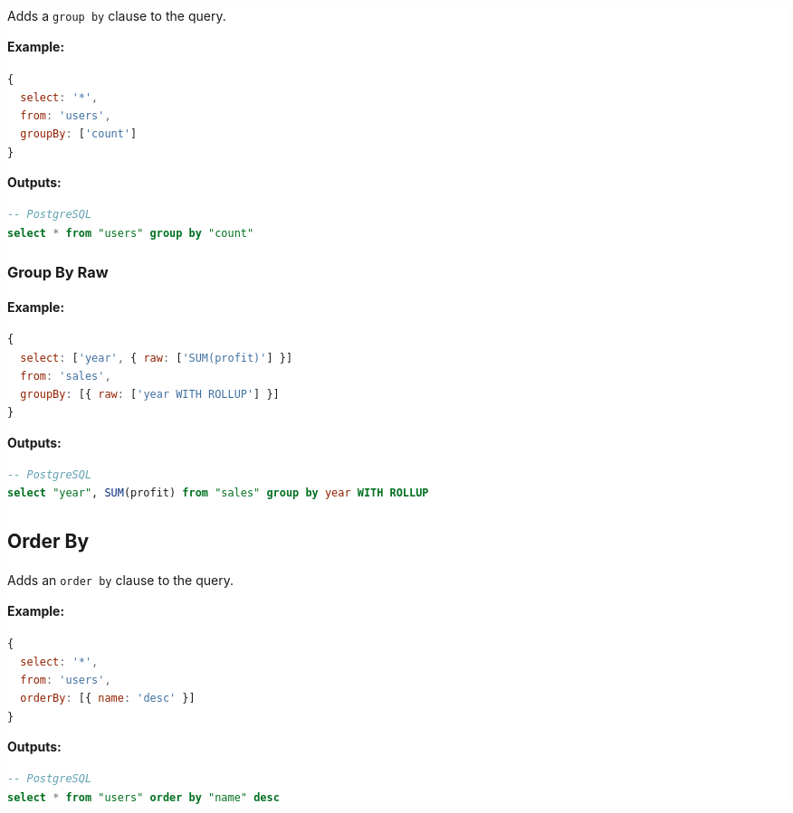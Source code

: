 Adds a `group by` clause to the query.

**Example:**

```javascript
{
  select: '*',
  from: 'users',
  groupBy: ['count']
}
```

**Outputs:**

```sql
-- PostgreSQL
select * from "users" group by "count"
```


### Group By Raw

**Example:**

```javascript
{
  select: ['year', { raw: ['SUM(profit)'] }]
  from: 'sales',
  groupBy: [{ raw: ['year WITH ROLLUP'] }]
}
```

**Outputs:**

```sql
-- PostgreSQL
select "year", SUM(profit) from "sales" group by year WITH ROLLUP
```


## Order By

Adds an `order by` clause to the query.

**Example:**

```javascript
{
  select: '*',
  from: 'users',
  orderBy: [{ name: 'desc' }]
}
```

**Outputs:**

```sql
-- PostgreSQL
select * from "users" order by "name" desc
```
